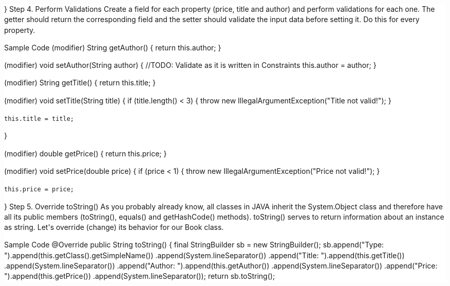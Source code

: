}
Step 4. Perform Validations
Create a field for each property (price, title and author) and perform validations for each one. The getter should return the corresponding field and the setter should validate the input data before setting it. Do this for every property.


Sample Code
(modifier) String getAuthor() {
    return this.author;
}

(modifier) void setAuthor(String author) {
    //TODO: Validate as it is written in Constraints
    this.author = author;
}

(modifier) String getTitle() {
    return this.title;
}

(modifier) void setTitle(String title) {
    if (title.length() < 3) {
        throw new IllegalArgumentException("Title not valid!");
    }

    this.title = title;
}

(modifier) double getPrice() {
    return this.price;
}

(modifier) void setPrice(double price) {
    if (price < 1) {
        throw new IllegalArgumentException("Price not valid!");
    }

    this.price = price;
}
Step 5. Override toString()
As you probably already know, all classes in JAVA inherit the System.Object class and therefore have all its public members (toString(), equals() and getHashCode() methods). toString() serves to return information about an instance as string. Let's override (change) its behavior for our Book class.





Sample Code
@Override
public String toString() {
    final StringBuilder sb = new StringBuilder();
    sb.append("Type: ").append(this.getClass().getSimpleName())
            .append(System.lineSeparator())
            .append("Title: ").append(this.getTitle())
            .append(System.lineSeparator())
            .append("Author: ").append(this.getAuthor())
            .append(System.lineSeparator())
            .append("Price: ").append(this.getPrice())
            .append(System.lineSeparator());
    return sb.toString();

